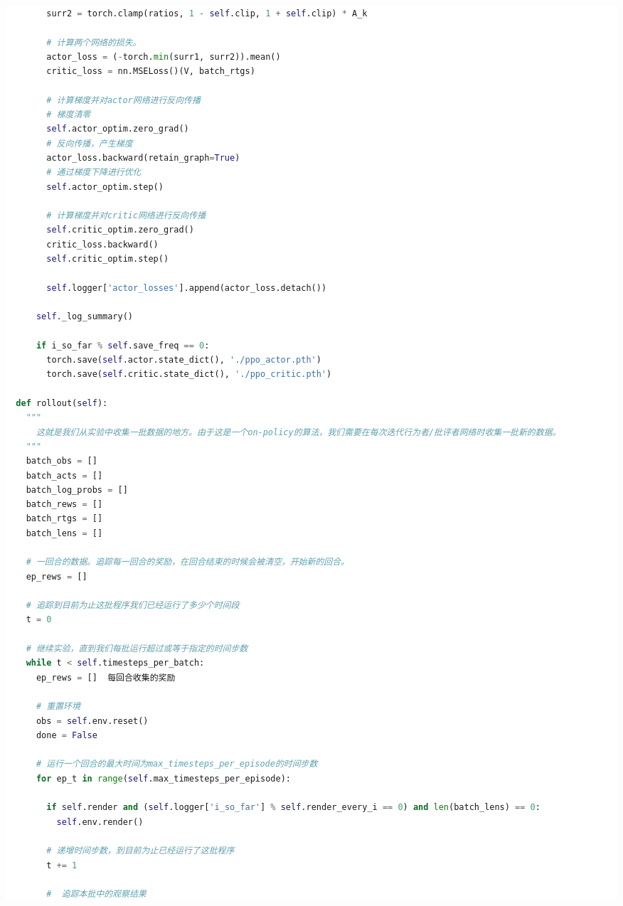 ```python
        surr2 = torch.clamp(ratios, 1 - self.clip, 1 + self.clip) * A_k

        # 计算两个网络的损失。
        actor_loss = (-torch.min(surr1, surr2)).mean()
        critic_loss = nn.MSELoss()(V, batch_rtgs)

        # 计算梯度并对actor网络进行反向传播
        # 梯度清零
        self.actor_optim.zero_grad()
        # 反向传播，产生梯度
        actor_loss.backward(retain_graph=True)
        # 通过梯度下降进行优化
        self.actor_optim.step()

        # 计算梯度并对critic网络进行反向传播
        self.critic_optim.zero_grad()
        critic_loss.backward()
        self.critic_optim.step()

        self.logger['actor_losses'].append(actor_loss.detach())
              
      self._log_summary()

      if i_so_far % self.save_freq == 0:
        torch.save(self.actor.state_dict(), './ppo_actor.pth')
        torch.save(self.critic.state_dict(), './ppo_critic.pth')

  def rollout(self):
    """
      这就是我们从实验中收集一批数据的地方。由于这是一个on-policy的算法，我们需要在每次迭代行为者/批评者网络时收集一批新的数据。
    """
    batch_obs = []
    batch_acts = []
    batch_log_probs = []
    batch_rews = []
    batch_rtgs = []
    batch_lens = []

    # 一回合的数据。追踪每一回合的奖励，在回合结束的时候会被清空，开始新的回合。
    ep_rews = []

    # 追踪到目前为止这批程序我们已经运行了多少个时间段
    t = 0 

    # 继续实验，直到我们每批运行超过或等于指定的时间步数
    while t < self.timesteps_per_batch:
      ep_rews = []  每回合收集的奖励

      # 重置环境
      obs = self.env.reset()
      done = False
          
      # 运行一个回合的最大时间为max_timesteps_per_episode的时间步数
      for ep_t in range(self.max_timesteps_per_episode):
    
        if self.render and (self.logger['i_so_far'] % self.render_every_i == 0) and len(batch_lens) == 0:
          self.env.render()

        # 递增时间步数，到目前为止已经运行了这批程序
        t += 1

        #  追踪本批中的观察结果
```
